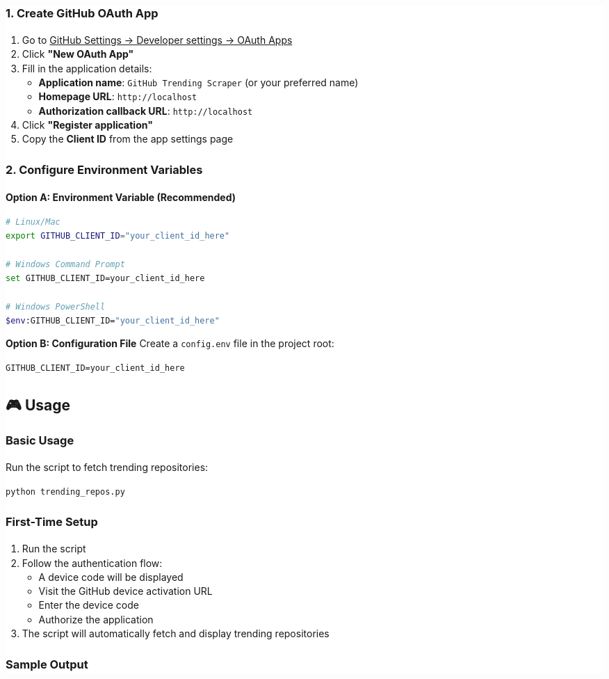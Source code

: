### 1. Create GitHub OAuth App

1. Go to [GitHub Settings → Developer settings → OAuth Apps](https://github.com/settings/developers)
2. Click **"New OAuth App"**
3. Fill in the application details:
   - **Application name**: `GitHub Trending Scraper` (or your preferred name)
   - **Homepage URL**: `http://localhost`
   - **Authorization callback URL**: `http://localhost`
4. Click **"Register application"**
5. Copy the **Client ID** from the app settings page

### 2. Configure Environment Variables

**Option A: Environment Variable (Recommended)**
```bash
# Linux/Mac
export GITHUB_CLIENT_ID="your_client_id_here"

# Windows Command Prompt
set GITHUB_CLIENT_ID=your_client_id_here

# Windows PowerShell
$env:GITHUB_CLIENT_ID="your_client_id_here"
```

**Option B: Configuration File**
Create a `config.env` file in the project root:
```env
GITHUB_CLIENT_ID=your_client_id_here
```

## 🎮 Usage

### Basic Usage

Run the script to fetch trending repositories:

```bash
python trending_repos.py
```

### First-Time Setup

1. Run the script
2. Follow the authentication flow:
   - A device code will be displayed
   - Visit the GitHub device activation URL
   - Enter the device code
   - Authorize the application
3. The script will automatically fetch and display trending repositories

### Sample Output
